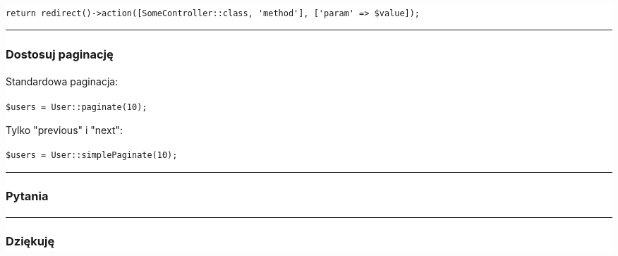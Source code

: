     return redirect()->action([SomeController::class, 'method'], ['param' => $value]);
---

### Dostosuj paginację
Standardowa paginacja:

    $users = User::paginate(10);

Tylko "previous" i "next":

    $users = User::simplePaginate(10);
---
### Pytania

---
### Dziękuję

